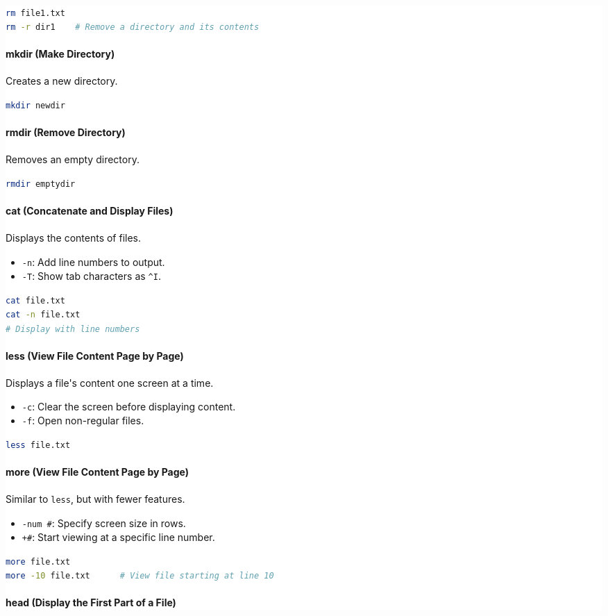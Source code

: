 ```bash {frame="none"}
rm file1.txt
rm -r dir1    # Remove a directory and its contents
```


#### mkdir (Make Directory)

Creates a new directory.

```bash {frame="none"}
mkdir newdir
```


#### rmdir (Remove Directory)

Removes an empty directory.

```bash {frame="none"}
rmdir emptydir
```


#### cat (Concatenate and Display Files)

Displays the contents of files.
- `-n`: Add line numbers to output.
- `-T`: Show tab characters as `^I`.

```bash {frame="none"}
cat file.txt
cat -n file.txt        
# Display with line numbers
```


#### less (View File Content Page by Page)

Displays a file's content one screen at a time.
- `-c`: Clear the screen before displaying content.
- `-f`: Open non-regular files.

```bash {frame="none"}
less file.txt
```


#### more (View File Content Page by Page)

Similar to `less`, but with fewer features.
- `-num #`: Specify screen size in rows.
- `+#`: Start viewing at a specific line number.

```bash {frame="none"}
more file.txt
more -10 file.txt      # View file starting at line 10
```


#### head (Display the First Part of a File)
